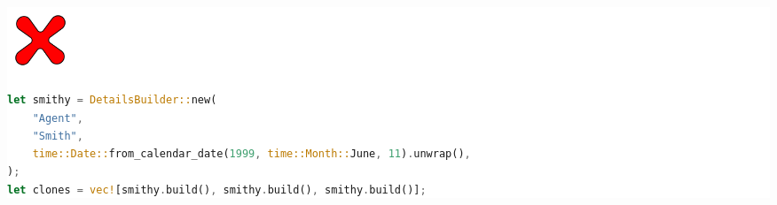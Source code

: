 <div class="ferris"><img src="../images/ferris/does_not_compile.svg" width="75" height="75" /></div>

```rust
let smithy = DetailsBuilder::new(
    "Agent",
    "Smith",
    time::Date::from_calendar_date(1999, time::Month::June, 11).unwrap(),
);
let clones = vec![smithy.build(), smithy.build(), smithy.build()];
```
